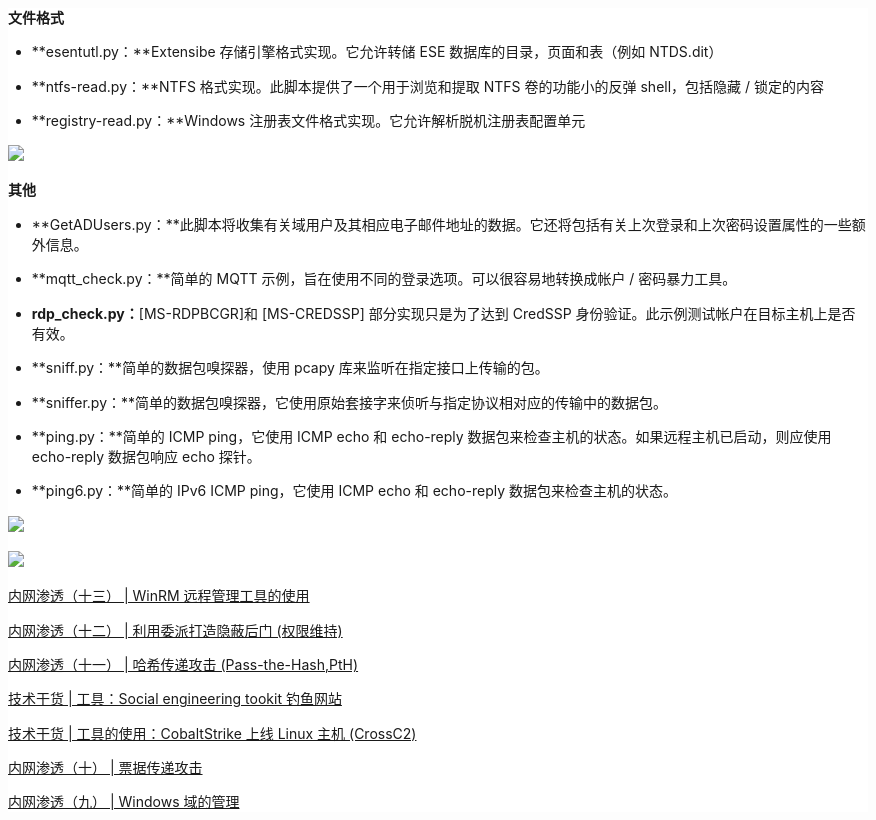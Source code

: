 **文件格式**  

*   **esentutl.py：**Extensibe 存储引擎格式实现。它允许转储 ESE 数据库的目录，页面和表（例如 NTDS.dit） 
    
*   **ntfs-read.py：**NTFS 格式实现。此脚本提供了一个用于浏览和提取 NTFS 卷的功能小的反弹 shell，包括隐藏 / 锁定的内容
    
*   **registry-read.py：**Windows 注册表文件格式实现。它允许解析脱机注册表配置单元
    

![](https://mmbiz.qpic.cn/mmbiz_gif/UZ1NGUYLEFjWh40vdydJOCqT0rKf86hicjolibfVWO3TkzHYX4ia7llfGuagSMVWX2CPs5mN0Vg2jH6Uknbr3sI9Q/640?wx_fmt=gif)

**其他**  

*   **GetADUsers.py：**此脚本将收集有关域用户及其相应电子邮件地址的数据。它还将包括有关上次登录和上次密码设置属性的一些额外信息。  
    
*   **mqtt_check.py：**简单的 MQTT 示例，旨在使用不同的登录选项。可以很容易地转换成帐户 / 密码暴力工具。 
    
*   **rdp_check.py：**[MS-RDPBCGR]和 [MS-CREDSSP] 部分实现只是为了达到 CredSSP 身份验证。此示例测试帐户在目标主机上是否有效。
    
*   **sniff.py：**简单的数据包嗅探器，使用 pcapy 库来监听在指定接口上传输的包。
    
*   **sniffer.py：**简单的数据包嗅探器，它使用原始套接字来侦听与指定协议相对应的传输中的数据包。
    
*   **ping.py：**简单的 ICMP ping，它使用 ICMP echo 和 echo-reply 数据包来检查主机的状态。如果远程主机已启动，则应使用 echo-reply 数据包响应 echo 探针。 
    
*   **ping6.py：**简单的 IPv6 ICMP ping，它使用 ICMP echo 和 echo-reply 数据包来检查主机的状态。
    

[![](https://mmbiz.qpic.cn/mmbiz_jpg/UZ1NGUYLEFjWI9QibTmpF13L33cHIh2bSMLAI4tW7sTgTkzh4lRcZ6JR7SrOibCTYUEsg8ZsmyKnUBm7h4J5klZw/640?wx_fmt=jpeg)](https://mp.weixin.qq.com/s?__biz=MzA3NzM2MjAzMg==&mid=2657228904&idx=1&sn=aa0d7a52864f19cbd6245a46ce162a1f&scene=21#wechat_redirect)

![](https://mmbiz.qpic.cn/mmbiz_png/UZ1NGUYLEFjGibCQezQKY4NzE1WGn6FBCbq3pQVl0oONnYXT354mlVw0edib6X6flYib9JRTic4DTibgib15WZC7sDUA/640?wx_fmt=png)

[内网渗透（十三） | WinRM 远程管理工具的使用](http://mp.weixin.qq.com/s?__biz=MzU2MTQwMzMxNA==&mid=2247492427&idx=1&sn=af3a862d78184e93b6e9377f12bce354&chksm=fc7be796cb0c6e80a057dff2a7d67e3483c33e8da2d3a7acb84d04fdd997f28cb89f1fd617fd&scene=21#wechat_redirect)  

[内网渗透（十二） | 利用委派打造隐蔽后门 (权限维持)](http://mp.weixin.qq.com/s?__biz=MzU2MTQwMzMxNA==&mid=2247491363&idx=1&sn=e5d6670b0f76299d92110d7b679ad70b&chksm=fc781bfecb0f92e8aacaa6f4f7788ed48577e25f943d92073b1b26e68bfbc8f505b2dd2fa4d8&scene=21#wechat_redirect)  

[内网渗透（十一） | 哈希传递攻击 (Pass-the-Hash,PtH)](http://mp.weixin.qq.com/s?__biz=MzU2MTQwMzMxNA==&mid=2247490908&idx=1&sn=97594fbbef40346d07b5a6e5185ce77e&chksm=fc781981cb0f9097d18f4b32ff39f59b3512cedd35f0810ad5f61b661e631153f8c4e157d875&scene=21#wechat_redirect)  

[技术干货 | 工具：Social engineering tookit 钓鱼网站](http://mp.weixin.qq.com/s?__biz=MzU2MTQwMzMxNA==&mid=2247490513&idx=2&sn=10afb29a20f37df05ebb12ea4d540e1f&chksm=fc781f0ccb0f961a85e646dd54e977dbcaeb5569be6701db4c29b9e204d964bab3ded6bf1999&scene=21#wechat_redirect)

[技术干货 | 工具的使用：CobaltStrike 上线 Linux 主机 (CrossC2)](http://mp.weixin.qq.com/s?__biz=MzU2MTQwMzMxNA==&mid=2247490608&idx=1&sn=f2b2ea93b109447aa8cc2c872aa87c52&chksm=fc7818edcb0f91fbf85fa53f71e9967fc29fc93f6a783eed154707ca2dec24ca7f419fde5705&scene=21#wechat_redirect)

[内网渗透（十） | 票据传递攻击](http://mp.weixin.qq.com/s?__biz=MzU2MTQwMzMxNA==&mid=2247490376&idx=2&sn=c070dd4c761b49d3fabd573cc9c96b5a&chksm=fc781f95cb0f9683b0f6c64f5db5823973c1b10e87b1452192bbed6c1159eccf6e8f2fd0290b&scene=21#wechat_redirect)  

[内网渗透（九） | Windows 域的管理](http://mp.weixin.qq.com/s?__biz=MzU2MTQwMzMxNA==&mid=2247490197&idx=1&sn=4682065ddcab00b584918bc267e33f53&chksm=fc781e48cb0f975eddc44d77698fbb466d0eac7d745a6e5bbaf131560b3d4f9e22c1a359d241&scene=21#wechat_redirect)  
